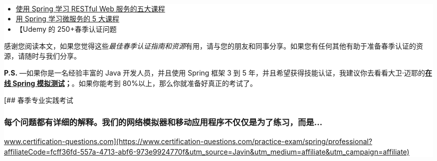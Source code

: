 *   [使用 Spring 学习 RESTful Web 服务的五大课程](https://javarevisited.blogspot.com/2018/02/top-5-restful-web-services-with-spring-courses-for-experienced-java-programmers.html)
*   [用 Spring 学习微服务的 5 大课程](https://javarevisited.blogspot.com/2018/02/top-5-spring-microservices-courses-with-spring-boot-and-spring-cloud.html)
*   【Udemy 的 250+春季认证问题

感谢您阅读本文，如果您觉得这些*最佳春季认证指南和资源*有用，请与您的朋友和同事分享。如果您有任何其他有助于准备春季认证的资源，请随时与我们分享。

**P.S.** —如果你是一名经验丰富的 Java 开发人员，并且使用 Spring 框架 3 到 5 年，并且希望获得技能认证，我建议你去看看大卫·迈耶的[**在线 Spring 模拟测试**](https://www.certification-questions.com/practice-exam/spring/professional?affiliateCode=fcff36fd-557a-4713-abf6-973e9924770f&utm_source=Javin&utm_medium=affiliate&utm_campaign=affiliate)**；**。如果你能考到 80%以上，那么你就准备好真正的考试了。

[](https://www.certification-questions.com/practice-exam/spring/professional?affiliateCode=fcff36fd-557a-4713-abf6-973e9924770f&utm_source=Javin&utm_medium=affiliate&utm_campaign=affiliate) [## 春季专业实践考试

### 每个问题都有详细的解释。我们的网络模拟器和移动应用程序不仅仅是为了练习，而是…

www.certification-questions.com](https://www.certification-questions.com/practice-exam/spring/professional?affiliateCode=fcff36fd-557a-4713-abf6-973e9924770f&utm_source=Javin&utm_medium=affiliate&utm_campaign=affiliate)